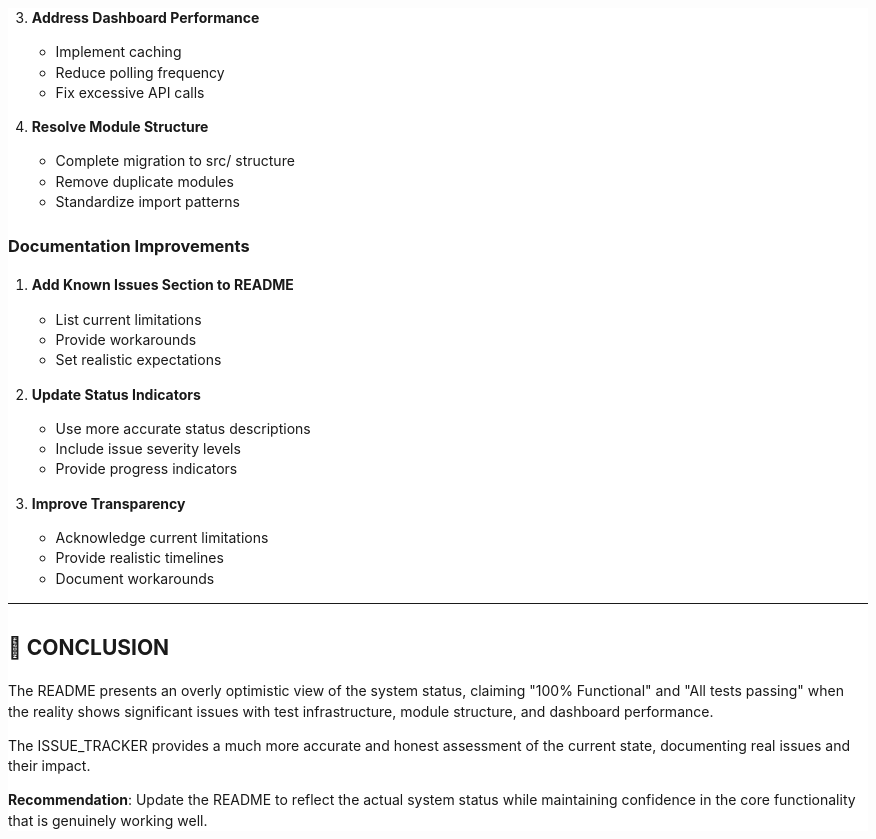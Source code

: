 3. **Address Dashboard Performance**
   - Implement caching
   - Reduce polling frequency
   - Fix excessive API calls

4. **Resolve Module Structure**
   - Complete migration to src/ structure
   - Remove duplicate modules
   - Standardize import patterns

### **Documentation Improvements**

1. **Add Known Issues Section to README**
   - List current limitations
   - Provide workarounds
   - Set realistic expectations

2. **Update Status Indicators**
   - Use more accurate status descriptions
   - Include issue severity levels
   - Provide progress indicators

3. **Improve Transparency**
   - Acknowledge current limitations
   - Provide realistic timelines
   - Document workarounds

---

## 📝 **CONCLUSION**

The README presents an overly optimistic view of the system status, claiming "100% Functional" and "All tests passing" when the reality shows significant issues with test infrastructure, module structure, and dashboard performance.

The ISSUE_TRACKER provides a much more accurate and honest assessment of the current state, documenting real issues and their impact.

**Recommendation**: Update the README to reflect the actual system status while maintaining confidence in the core functionality that is genuinely working well. 
